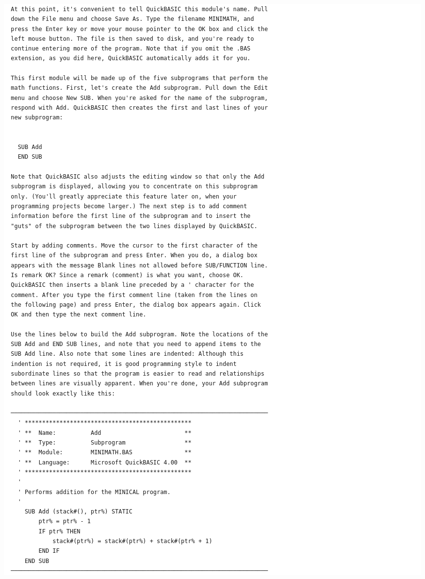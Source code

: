 	  At this point, it's convenient to tell QuickBASIC this module's name. Pull
	  down the File menu and choose Save As. Type the filename MINIMATH, and
	  press the Enter key or move your mouse pointer to the OK box and click the
	  left mouse button. The file is then saved to disk, and you're ready to
	  continue entering more of the program. Note that if you omit the .BAS
	  extension, as you did here, QuickBASIC automatically adds it for you.
	
	  This first module will be made up of the five subprograms that perform the
	  math functions. First, let's create the Add subprogram. Pull down the Edit
	  menu and choose New SUB. When you're asked for the name of the subprogram,
	  respond with Add. QuickBASIC then creates the first and last lines of your
	  new subprogram:
	
	
	    SUB Add
	    END SUB
	
	  Note that QuickBASIC also adjusts the editing window so that only the Add
	  subprogram is displayed, allowing you to concentrate on this subprogram
	  only. (You'll greatly appreciate this feature later on, when your
	  programming projects become larger.) The next step is to add comment
	  information before the first line of the subprogram and to insert the
	  "guts" of the subprogram between the two lines displayed by QuickBASIC.
	
	  Start by adding comments. Move the cursor to the first character of the
	  first line of the subprogram and press Enter. When you do, a dialog box
	  appears with the message Blank lines not allowed before SUB/FUNCTION line.
	  Is remark OK? Since a remark (comment) is what you want, choose OK.
	  QuickBASIC then inserts a blank line preceded by a ' character for the
	  comment. After you type the first comment line (taken from the lines on
	  the following page) and press Enter, the dialog box appears again. Click
	  OK and then type the next comment line.
	
	  Use the lines below to build the Add subprogram. Note the locations of the
	  SUB Add and END SUB lines, and note that you need to append items to the
	  SUB Add line. Also note that some lines are indented: Although this
	  indention is not required, it is good programming style to indent
	  subordinate lines so that the program is easier to read and relationships
	  between lines are visually apparent. When you're done, your Add subprogram
	  should look exactly like this:
	
	  ──────────────────────────────────────────────────────────────────────────
	    ' ************************************************
	    ' **  Name:          Add                        **
	    ' **  Type:          Subprogram                 **
	    ' **  Module:        MINIMATH.BAS               **
	    ' **  Language:      Microsoft QuickBASIC 4.00  **
	    ' ************************************************
	    '
	    ' Performs addition for the MINICAL program.
	    '
	      SUB Add (stack#(), ptr%) STATIC
	          ptr% = ptr% - 1
	          IF ptr% THEN
	              stack#(ptr%) = stack#(ptr%) + stack#(ptr% + 1)
	          END IF
	      END SUB
	  ──────────────────────────────────────────────────────────────────────────
	